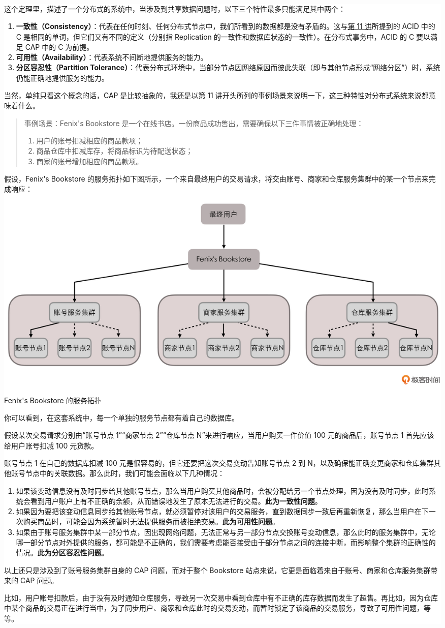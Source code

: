 这个定理里，描述了一个分布式的系统中，当涉及到共享数据问题时，以下三个特性最多只能满足其中两个：

1. **一致性（Consistency）**：代表在任何时刻、任何分布式节点中，我们所看到的数据都是没有矛盾的。这与[第 11 讲](https://time.geekbang.org/column/article/319481)所提到的 ACID 中的 C 是相同的单词，但它们又有不同的定义（分别指 Replication 的一致性和数据库状态的一致性）。在分布式事务中，ACID 的 C 要以满足 CAP 中的 C 为前提。
2. **可用性（Availability）**：代表系统不间断地提供服务的能力。
3. **分区容忍性（Partition Tolerance）**：代表分布式环境中，当部分节点因网络原因而彼此失联（即与其他节点形成“网络分区”）时，系统仍能正确地提供服务的能力。

当然，单纯只看这个概念的话，CAP 是比较抽象的，我还是以第 11 讲开头所列的事例场景来说明一下，这三种特性对分布式系统来说都意味着什么。

>事例场景：Fenix's Bookstore 是一个在线书店。一份商品成功售出，需要确保以下三件事情被正确地处理：
>1. 用户的账号扣减相应的商品款项；
>2. 商品仓库中扣减库存，将商品标识为待配送状态；
>3. 商家的账号增加相应的商品款项。

假设，Fenix's Bookstore 的服务拓扑如下图所示，一个来自最终用户的交易请求，将交由账号、商家和仓库服务集群中的某一个节点来完成响应：

![](4c755d5a31149128b7e801852a363810.jpg)

Fenix's Bookstore 的服务拓扑

你可以看到，在这套系统中，每一个单独的服务节点都有着自己的数据库。

假设某次交易请求分别由“账号节点 1”“商家节点 2”“仓库节点 N”来进行响应，当用户购买一件价值 100 元的商品后，账号节点 1 首先应该给用户账号扣减 100 元货款。

账号节点 1 在自己的数据库扣减 100 元是很容易的，但它还要把这次交易变动告知账号节点 2 到 N，以及确保能正确变更商家和仓库集群其他账号节点中的关联数据。那么此时，我们可能会面临以下几种情况：

1. 如果该变动信息没有及时同步给其他账号节点，那么当用户购买其他商品时，会被分配给另一个节点处理，因为没有及时同步，此时系统会看到用户账户上有不正确的余额，从而错误地发生了原本无法进行的交易。**此为一致性问题**。
2. 如果因为要把该变动信息同步给其他账号节点，就必须暂停对该用户的交易服务，直到数据同步一致后再重新恢复，那么当用户在下一次购买商品时，可能会因为系统暂时无法提供服务而被拒绝交易。**此为可用性问题**。
3. 如果由于账号服务集群中某一部分节点，因出现网络问题，无法正常与另一部分节点交换账号变动信息，那么此时的服务集群中，无论哪一部分节点对外提供的服务，都可能是不正确的，我们需要考虑能否接受由于部分节点之间的连接中断，而影响整个集群的正确性的情况。**此为分区容忍性问题**。

以上还只是涉及到了账号服务集群自身的 CAP 问题，而对于整个 Bookstore 站点来说，它更是面临着来自于账号、商家和仓库服务集群带来的 CAP 问题。

比如，用户账号扣款后，由于没有及时通知仓库服务，导致另一次交易中看到仓库中有不正确的库存数据而发生了超售。再比如，因为仓库中某个商品的交易正在进行当中，为了同步用户、商家和仓库此时的交易变动，而暂时锁定了该商品的交易服务，导致了可用性问题，等等。
